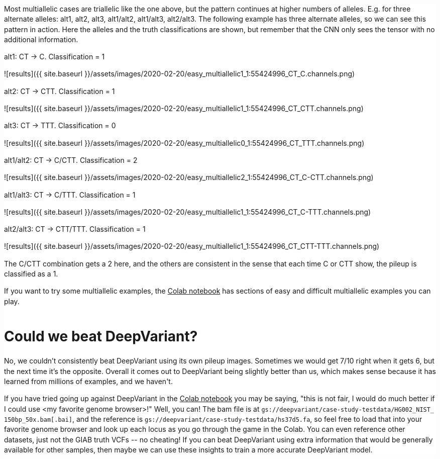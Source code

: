 Most multiallelic cases are triallelic like the one above, but the pattern
continues at higher numbers of alleles. E.g. for three alternate alleles: alt1,
alt2, alt3, alt1/alt2, alt1/alt3, alt2/alt3. The following example has three
alternate alleles, so we can see this pattern in action. Here the alleles and
the truth classifications are shown, but remember that the CNN only sees the
tensor with no additional information.

alt1: CT -> C. Classification = 1

![results]({{ site.baseurl }}/assets/images/2020-02-20/easy_multiallelic1_1:55424996_CT_C.channels.png)

alt2: CT -> CTT. Classification = 1

![results]({{ site.baseurl }}/assets/images/2020-02-20/easy_multiallelic1_1:55424996_CT_CTT.channels.png)

alt3: CT -> TTT. Classification = 0

![results]({{ site.baseurl }}/assets/images/2020-02-20/easy_multiallelic0_1:55424996_CT_TTT.channels.png)

alt1/alt2: CT -> C/CTT. Classification = 2

![results]({{ site.baseurl }}/assets/images/2020-02-20/easy_multiallelic2_1:55424996_CT_C-CTT.channels.png)

alt1/alt3: CT -> C/TTT. Classification = 1

![results]({{ site.baseurl }}/assets/images/2020-02-20/easy_multiallelic1_1:55424996_CT_C-TTT.channels.png)

alt2/alt3: CT -> CTT/TTT. Classification = 1

![results]({{ site.baseurl }}/assets/images/2020-02-20/easy_multiallelic1_1:55424996_CT_CTT-TTT.channels.png)

The C/CTT combination gets a 2 here, and the others are consistent in the sense
that each time C or CTT show, the pileup is classified as a 1.

If you want to try some multiallelic examples, the <a
href="https://colab.research.google.com/github/google/deepvariant/blob/r0.9/docs/cybdv_notebook.ipynb"
target="_blank">Colab notebook</a> has sections of easy and difficult multiallelic examples you can play.

# Could we beat DeepVariant?

No, we couldn’t consistently beat DeepVariant using its own pileup images.
Sometimes we would get 7/10 right when it gets 6, but the next time it’s the
opposite. Overall it comes out to DeepVariant being slightly better than us,
which makes sense because it has learned from millions of examples, and we
haven't.

If you have tried going up against DeepVariant in the <a
href="https://colab.research.google.com/github/google/deepvariant/blob/r0.9/docs/cybdv_notebook.ipynb"
target="_blank">Colab notebook</a> you may be saying, "this is not fair, I would do much better if I could use
&lt;my favorite genome browser&gt;!" Well, you can! The bam file is at
`gs://deepvariant/case-study-testdata/HG002_NIST_150bp_50x.bam[.bai]`, and the
reference is `gs://deepvariant/case-study-testdata/hs37d5.fa`, so feel free to
load that into your favorite genome browser and look up each locus as you go
through the game in the Colab. You can even reference other datasets, just not
the GIAB truth VCFs -- no cheating! If you can beat DeepVariant using extra
information that would be generally available for other samples, then maybe we
can use these insights to train a more accurate DeepVariant model.
